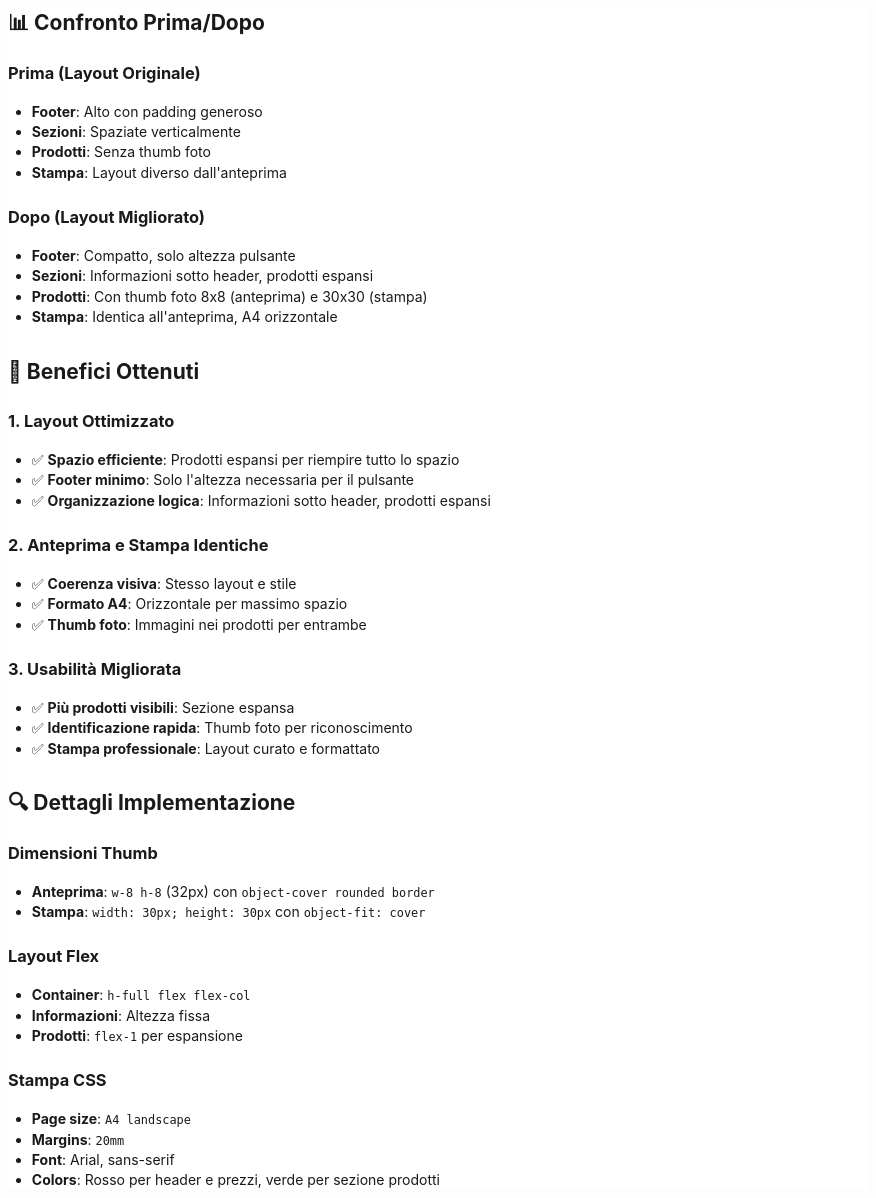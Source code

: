 ## 📊 Confronto Prima/Dopo

### **Prima (Layout Originale)**
- **Footer**: Alto con padding generoso
- **Sezioni**: Spaziate verticalmente
- **Prodotti**: Senza thumb foto
- **Stampa**: Layout diverso dall'anteprima

### **Dopo (Layout Migliorato)**
- **Footer**: Compatto, solo altezza pulsante
- **Sezioni**: Informazioni sotto header, prodotti espansi
- **Prodotti**: Con thumb foto 8x8 (anteprima) e 30x30 (stampa)
- **Stampa**: Identica all'anteprima, A4 orizzontale

## 🎯 Benefici Ottenuti

### **1. Layout Ottimizzato**
- ✅ **Spazio efficiente**: Prodotti espansi per riempire tutto lo spazio
- ✅ **Footer minimo**: Solo l'altezza necessaria per il pulsante
- ✅ **Organizzazione logica**: Informazioni sotto header, prodotti espansi

### **2. Anteprima e Stampa Identiche**
- ✅ **Coerenza visiva**: Stesso layout e stile
- ✅ **Formato A4**: Orizzontale per massimo spazio
- ✅ **Thumb foto**: Immagini nei prodotti per entrambe

### **3. Usabilità Migliorata**
- ✅ **Più prodotti visibili**: Sezione espansa
- ✅ **Identificazione rapida**: Thumb foto per riconoscimento
- ✅ **Stampa professionale**: Layout curato e formattato

## 🔍 Dettagli Implementazione

### **Dimensioni Thumb**
- **Anteprima**: `w-8 h-8` (32px) con `object-cover rounded border`
- **Stampa**: `width: 30px; height: 30px` con `object-fit: cover`

### **Layout Flex**
- **Container**: `h-full flex flex-col`
- **Informazioni**: Altezza fissa
- **Prodotti**: `flex-1` per espansione

### **Stampa CSS**
- **Page size**: `A4 landscape`
- **Margins**: `20mm`
- **Font**: Arial, sans-serif
- **Colors**: Rosso per header e prezzi, verde per sezione prodotti
